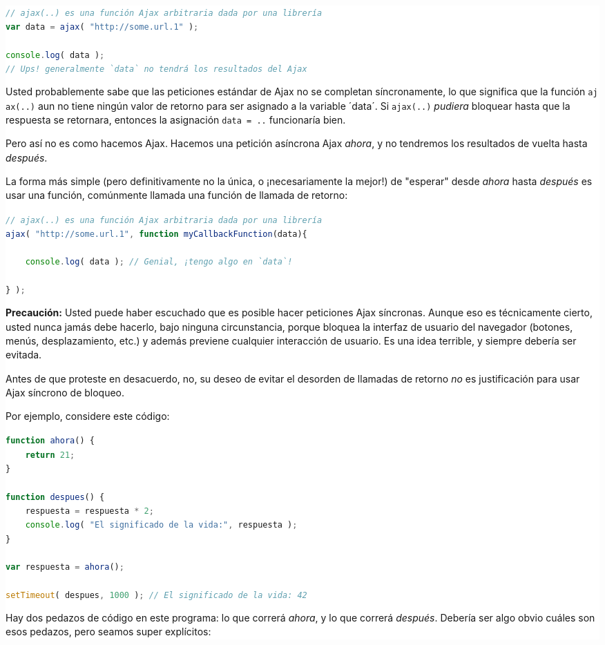 ```js
// ajax(..) es una función Ajax arbitraria dada por una librería
var data = ajax( "http://some.url.1" );

console.log( data );
// Ups! generalmente `data` no tendrá los resultados del Ajax
```

Usted probablemente sabe que las peticiones estándar de Ajax no se completan síncronamente, lo que significa que la función `ajax(..)` aun no tiene ningún valor de retorno para ser asignado a la variable ´data´. Si `ajax(..)` *pudiera* bloquear hasta que la respuesta se retornara, entonces la asignación `data = ..` funcionaría bien.

Pero así no es como hacemos Ajax. Hacemos una petición asíncrona Ajax *ahora*, y no tendremos los resultados de vuelta hasta *después*.

La forma más simple (pero definitivamente no la única, o ¡necesariamente la mejor!) de "esperar" desde *ahora* hasta *después* es usar una función, comúnmente llamada una función de llamada de retorno:

```js
// ajax(..) es una función Ajax arbitraria dada por una librería
ajax( "http://some.url.1", function myCallbackFunction(data){

	console.log( data ); // Genial, ¡tengo algo en `data`!

} );
```

**Precaución:** Usted puede haber escuchado que es posible hacer peticiones Ajax síncronas. Aunque eso es técnicamente cierto, usted nunca jamás debe hacerlo, bajo ninguna circunstancia, porque bloquea la interfaz de usuario del navegador (botones, menús, desplazamiento, etc.) y además previene cualquier interacción de usuario. Es una idea terrible, y siempre debería ser evitada.

Antes de que proteste en desacuerdo, no, su deseo de evitar el desorden de llamadas de retorno *no* es justificación para usar Ajax síncrono de bloqueo.

Por ejemplo, considere este código:

```js
function ahora() {
	return 21;
}

function despues() {
	respuesta = respuesta * 2;
	console.log( "El significado de la vida:", respuesta );
}

var respuesta = ahora();

setTimeout( despues, 1000 ); // El significado de la vida: 42
```

Hay dos pedazos de código en este programa: lo que correrá *ahora*, y lo que correrá *después*. Debería ser algo obvio cuáles son esos pedazos, pero seamos super explícitos: 
